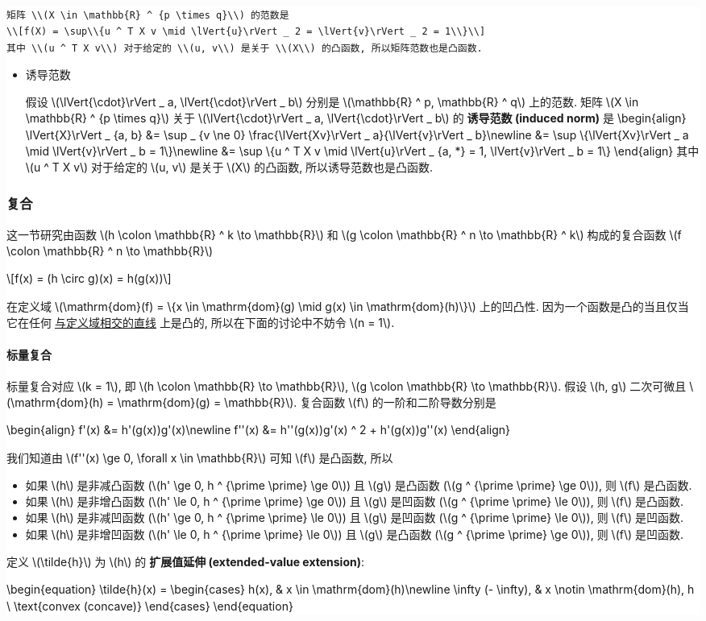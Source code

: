     矩阵 \\(X \in \mathbb{R} ^ {p \times q}\\) 的范数是
    \\[f(X) = \sup\\{u ^ T X v \mid \lVert{u}\rVert _ 2 = \lVert{v}\rVert _ 2 = 1\\}\\]
    其中 \\(u ^ T X v\\) 对于给定的 \\(u, v\\) 是关于 \\(X\\) 的凸函数, 所以矩阵范数也是凸函数.

- 诱导范数

    假设 \\(\lVert{\cdot}\rVert _ a, \lVert{\cdot}\rVert _ b\\) 分别是 \\(\mathbb{R} ^ p, \mathbb{R} ^ q\\) 上的范数. 矩阵 \\(X \in \mathbb{R} ^ {p \times q}\\) 关于 \\(\lVert{\cdot}\rVert _ a, \lVert{\cdot}\rVert _ b\\) 的 __诱导范数 (induced norm)__ 是
    \begin{align}
        \lVert{X}\rVert _ {a, b}
        &= \sup _ {v \ne 0} \frac{\lVert{Xv}\rVert _ a}{\lVert{v}\rVert _ b}\newline
        &= \sup \\{\lVert{Xv}\rVert _ a \mid \lVert{v}\rVert _ b = 1\\}\newline
        &= \sup \\{u ^ T X v \mid \lVert{u}\rVert _ {a, *} = 1, \lVert{v}\rVert _ b = 1\\}
    \end{align}
    其中 \\(u ^ T X v\\) 对于给定的 \\(u, v\\) 是关于 \\(X\\) 的凸函数, 所以诱导范数也是凸函数.

### 复合

这一节研究由函数 \\(h \colon \mathbb{R} ^ k \to \mathbb{R}\\) 和 \\(g \colon \mathbb{R} ^ n \to \mathbb{R} ^ k\\) 构成的复合函数 \\(f \colon \mathbb{R} ^ n \to \mathbb{R}\\)

\\[f(x) = (h \circ g)(x) = h(g(x))\\]

在定义域 \\(\mathrm{dom}(f) = \\{x \in \mathrm{dom}(g) \mid g(x) \in \mathrm{dom}(h)\\}\\) 上的凹凸性. 因为一个函数是凸的当且仅当它在任何 [与定义域相交的直线](https://snowztail.com/cvx-3-functions/#%E5%92%8C%E5%AE%9A%E4%B9%89%E5%9F%9F%E7%9B%B8%E4%BA%A4%E7%9A%84%E7%9B%B4%E7%BA%BF) 上是凸的, 所以在下面的讨论中不妨令 \\(n = 1\\).

#### 标量复合

标量复合对应 \\(k = 1\\), 即 \\(h \colon \mathbb{R} \to \mathbb{R}\\), \\(g \colon \mathbb{R} \to \mathbb{R}\\). 假设 \\(h, g\\) 二次可微且 \\(\mathrm{dom}(h) = \mathrm{dom}(g) = \mathbb{R}\\). 复合函数 \\(f\\) 的一阶和二阶导数分别是

\begin{align}
    f'(x) &= h'(g(x))g'(x)\newline
    f''(x) &= h''(g(x))g'(x) ^ 2 + h'(g(x))g''(x)
\end{align}

我们知道由 \\(f''(x) \ge 0, \forall x \in \mathbb{R}\\) 可知 \\(f\\) 是凸函数, 所以

- 如果 \\(h\\) 是非减凸函数 (\\(h' \ge 0, h ^ {\prime \prime} \ge 0\\)) 且 \\(g\\) 是凸函数 (\\(g ^ {\prime \prime} \ge 0\\)), 则 \\(f\\) 是凸函数.
- 如果 \\(h\\) 是非增凸函数 (\\(h' \le 0, h ^ {\prime \prime} \ge 0\\)) 且 \\(g\\) 是凹函数 (\\(g ^ {\prime \prime} \le 0\\)), 则 \\(f\\) 是凸函数.
- 如果 \\(h\\) 是非减凹函数 (\\(h' \ge 0, h ^ {\prime \prime} \le 0\\)) 且 \\(g\\) 是凹函数 (\\(g ^ {\prime \prime} \le 0\\)), 则 \\(f\\) 是凹函数.
- 如果 \\(h\\) 是非增凹函数 (\\(h' \le 0, h ^ {\prime \prime} \le 0\\)) 且 \\(g\\) 是凸函数 (\\(g ^ {\prime \prime} \ge 0\\)), 则 \\(f\\) 是凹函数.

定义 \\(\tilde{h}\\) 为 \\(h\\) 的 __扩展值延伸 (extended-value extension)__:

\begin{equation}
    \tilde{h}(x) =
    \begin{cases}
        h(x), & x \in \mathrm{dom}(h)\newline
        \infty (- \infty), & x \notin \mathrm{dom}(h), h \ \text{convex (concave)}
    \end{cases}
\end{equation}
